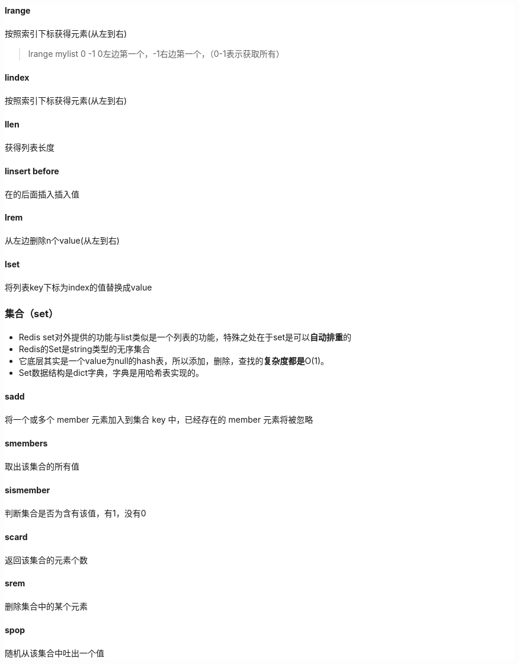 #### lrange <key><start><stop>

按照索引下标获得元素(从左到右)

> lrange mylist 0 -1  0左边第一个，-1右边第一个，（0-1表示获取所有）

#### lindex <key><index>

按照索引下标获得元素(从左到右)

#### llen <key>

获得列表长度 

#### linsert <key> before <value><newvalue>

在<value>的后面插入<newvalue>插入值

#### lrem <key><n><value>

从左边删除n个value(从左到右)

#### lset<key><index><value>

将列表key下标为index的值替换成value



### 集合（set）

- Redis set对外提供的功能与list类似是一个列表的功能，特殊之处在于set是可以**自动排重**的
- Redis的Set是string类型的无序集合
- 它底层其实是一个value为null的hash表，所以添加，删除，查找的**复杂度都是**O(1)。
- Set数据结构是dict字典，字典是用哈希表实现的。

#### sadd <key><value1><value2> 

将一个或多个 member 元素加入到集合 key 中，已经存在的 member 元素将被忽略

#### smembers <key>

取出该集合的所有值

#### sismember <key><value>

判断集合<key>是否为含有该<value>值，有1，没有0

#### scard<key>

返回该集合的元素个数

#### srem <key><value1><value2> 

删除集合中的某个元素

#### spop <key>

随机从该集合中吐出一个值
